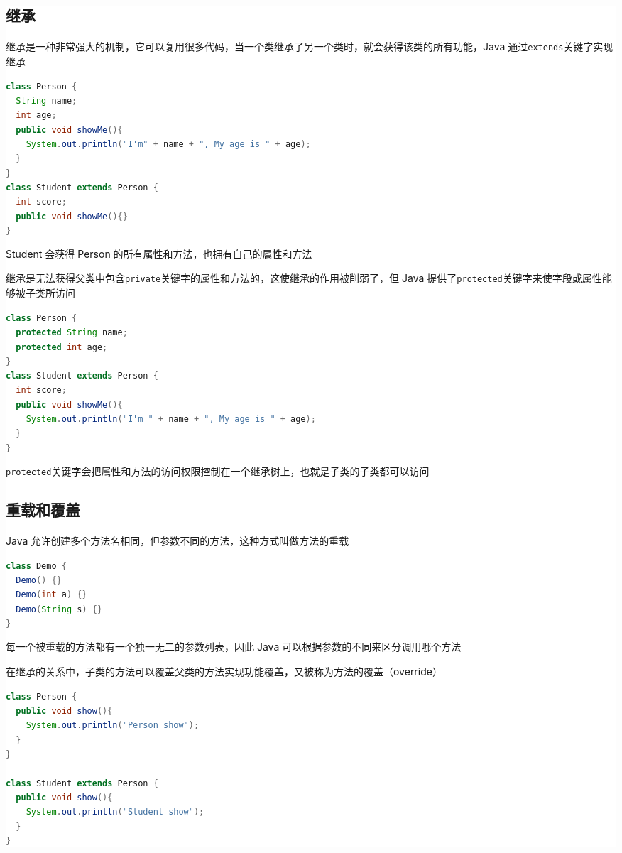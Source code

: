 ## 继承

继承是一种非常强大的机制，它可以复用很多代码，当一个类继承了另一个类时，就会获得该类的所有功能，Java 通过`extends`关键字实现继承

```java
class Person {
  String name;
  int age;
  public void showMe(){
    System.out.println("I'm" + name + ", My age is " + age);
  }
}
class Student extends Person {
  int score;
  public void showMe(){}
}
```

Student 会获得 Person 的所有属性和方法，也拥有自己的属性和方法

继承是无法获得父类中包含`private`关键字的属性和方法的，这使继承的作用被削弱了，但 Java 提供了`protected`关键字来使字段或属性能够被子类所访问

```java
class Person {
  protected String name;
  protected int age;
}
class Student extends Person {
  int score;
  public void showMe(){
    System.out.println("I'm " + name + ", My age is " + age);
  }
}
```

`protected`关键字会把属性和方法的访问权限控制在一个继承树上，也就是子类的子类都可以访问

## 重载和覆盖

Java 允许创建多个方法名相同，但参数不同的方法，这种方式叫做方法的重载

```java
class Demo {
  Demo() {}
  Demo(int a) {}
  Demo(String s) {}
}
```

每一个被重载的方法都有一个独一无二的参数列表，因此 Java 可以根据参数的不同来区分调用哪个方法

在继承的关系中，子类的方法可以覆盖父类的方法实现功能覆盖，又被称为方法的覆盖（override）

```java
class Person {
  public void show(){
    System.out.println("Person show");
  }
}

class Student extends Person {
  public void show(){
    System.out.println("Student show");
  }
}
```
